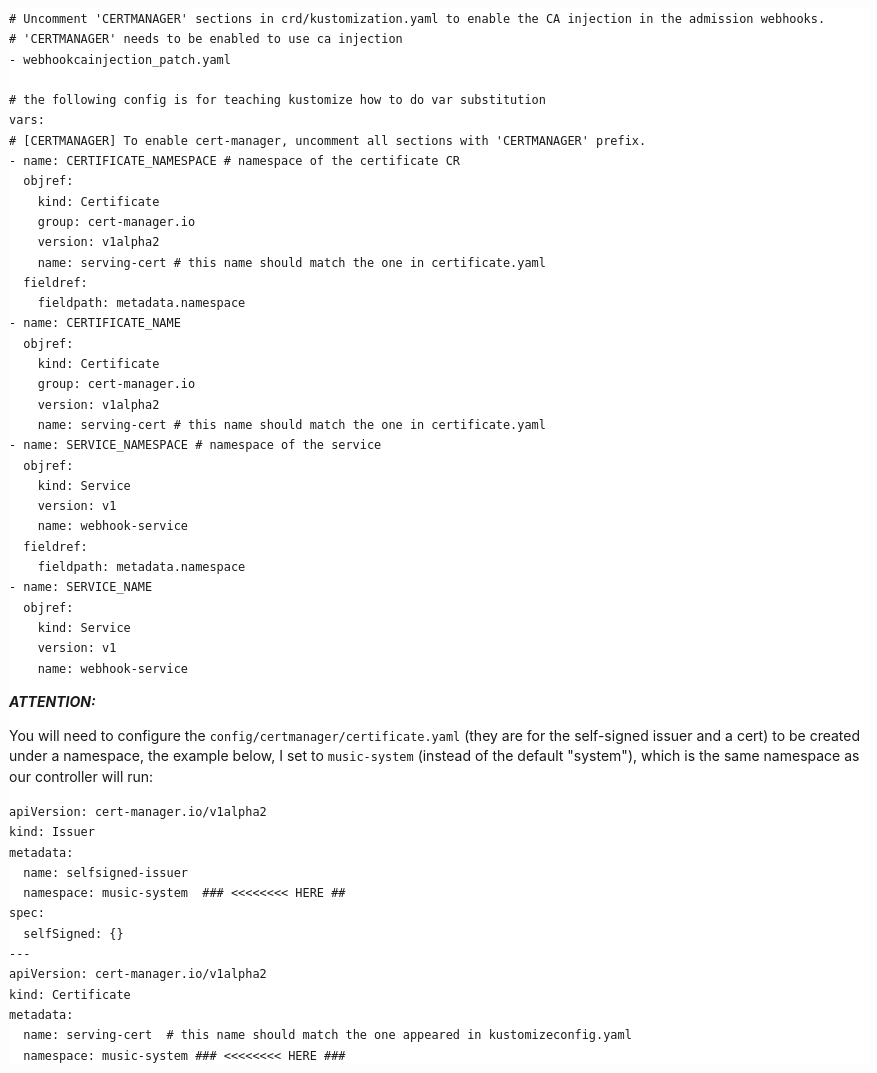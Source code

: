 ```
# Uncomment 'CERTMANAGER' sections in crd/kustomization.yaml to enable the CA injection in the admission webhooks.
# 'CERTMANAGER' needs to be enabled to use ca injection
- webhookcainjection_patch.yaml

# the following config is for teaching kustomize how to do var substitution
vars:
# [CERTMANAGER] To enable cert-manager, uncomment all sections with 'CERTMANAGER' prefix.
- name: CERTIFICATE_NAMESPACE # namespace of the certificate CR
  objref:
    kind: Certificate
    group: cert-manager.io
    version: v1alpha2
    name: serving-cert # this name should match the one in certificate.yaml
  fieldref:
    fieldpath: metadata.namespace
- name: CERTIFICATE_NAME
  objref:
    kind: Certificate
    group: cert-manager.io
    version: v1alpha2
    name: serving-cert # this name should match the one in certificate.yaml
- name: SERVICE_NAMESPACE # namespace of the service
  objref:
    kind: Service
    version: v1
    name: webhook-service
  fieldref:
    fieldpath: metadata.namespace
- name: SERVICE_NAME
  objref:
    kind: Service
    version: v1
    name: webhook-service
```

***ATTENTION:***

You will need to configure the `config/certmanager/certificate.yaml` (they are for the self-signed issuer and a cert) to be created under a namespace, the example below, I set to `music-system` (instead of the default "system"), which is the same namespace as our controller will run:

```
apiVersion: cert-manager.io/v1alpha2
kind: Issuer
metadata:
  name: selfsigned-issuer
  namespace: music-system  ### <<<<<<<< HERE ##
spec:
  selfSigned: {}
---
apiVersion: cert-manager.io/v1alpha2
kind: Certificate
metadata:
  name: serving-cert  # this name should match the one appeared in kustomizeconfig.yaml
  namespace: music-system ### <<<<<<<< HERE ###
```
